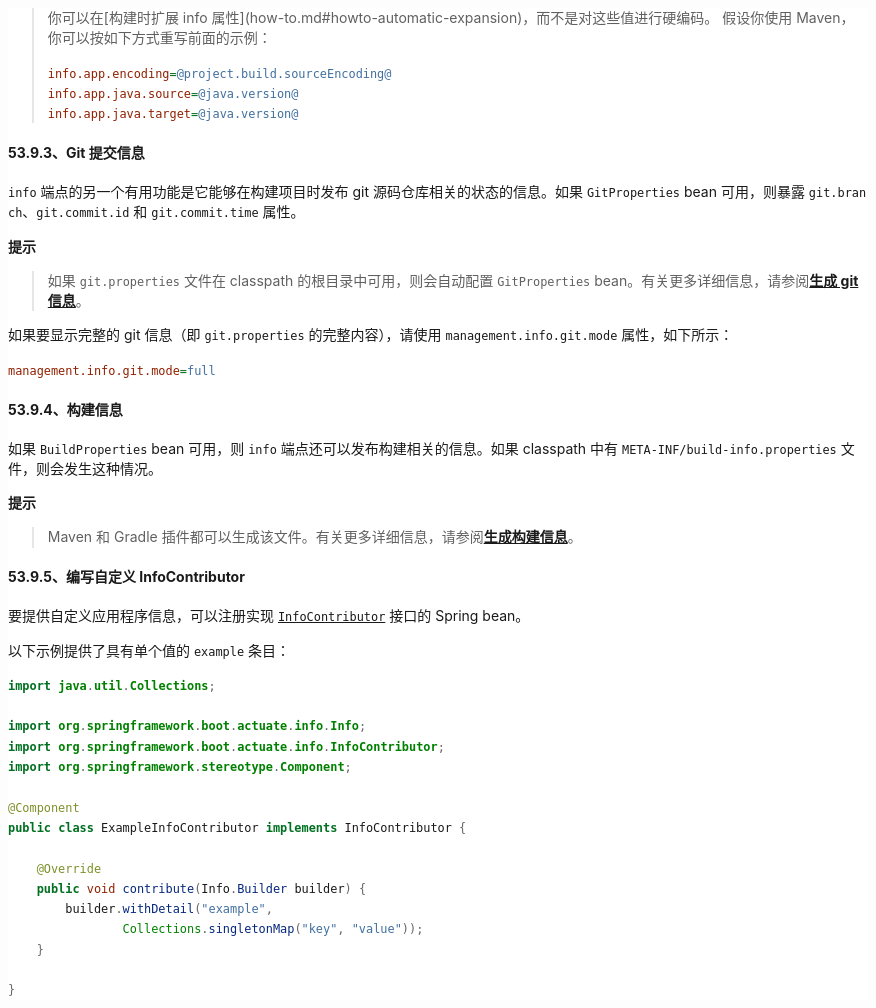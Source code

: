<blockquote>
你可以在[构建时扩展 info 属性](how-to.md#howto-automatic-expansion)，而不是对这些值进行硬编码。
假设你使用 Maven，你可以按如下方式重写前面的示例：

```ini
info.app.encoding=@project.build.sourceEncoding@
info.app.java.source=@java.version@
info.app.java.target=@java.version@
```

</blockquote>

<a id="production-ready-application-info-git"></a>

#### 53.9.3、Git 提交信息

`info` 端点的另一个有用功能是它能够在构建项目时发布 git 源码仓库相关的状态的信息。如果 `GitProperties` bean 可用，则暴露 `git.branch`、`git.commit.id` 和 `git.commit.time` 属性。

**提示**

> 如果 `git.properties` 文件在 classpath 的根目录中可用，则会自动配置 `GitProperties` bean。有关更多详细信息，请参阅[**生成 git 信息**](how-to.md#howto-git-info)。

如果要显示完整的 git 信息（即 `git.properties` 的完整内容），请使用 `management.info.git.mode` 属性，如下所示：

```ini
management.info.git.mode=full
```

<a id="production-ready-application-info-build"></a>

#### 53.9.4、构建信息

如果 `BuildProperties` bean 可用，则 `info` 端点还可以发布构建相关的信息。如果 classpath 中有 `META-INF/build-info.properties` 文件，则会发生这种情况。

**提示**

> Maven 和 Gradle 插件都可以生成该文件。有关更多详细信息，请参阅[**生成构建信息**](how-to.md#howto-build-info)。

<a id="production-ready-application-info-build"></a>

#### 53.9.5、编写自定义 InfoContributor

要提供自定义应用程序信息，可以注册实现 [`InfoContributor`](https://github.com/spring-projects/spring-boot/tree/v2.1.3.RELEASE/spring-boot-project/spring-boot-actuator/src/main/java/org/springframework/boot/actuate/info/InfoContributor.java) 接口的 Spring bean。

以下示例提供了具有单个值的 `example` 条目：

```java
import java.util.Collections;

import org.springframework.boot.actuate.info.Info;
import org.springframework.boot.actuate.info.InfoContributor;
import org.springframework.stereotype.Component;

@Component
public class ExampleInfoContributor implements InfoContributor {

	@Override
	public void contribute(Info.Builder builder) {
		builder.withDetail("example",
				Collections.singletonMap("key", "value"));
	}

}
```
